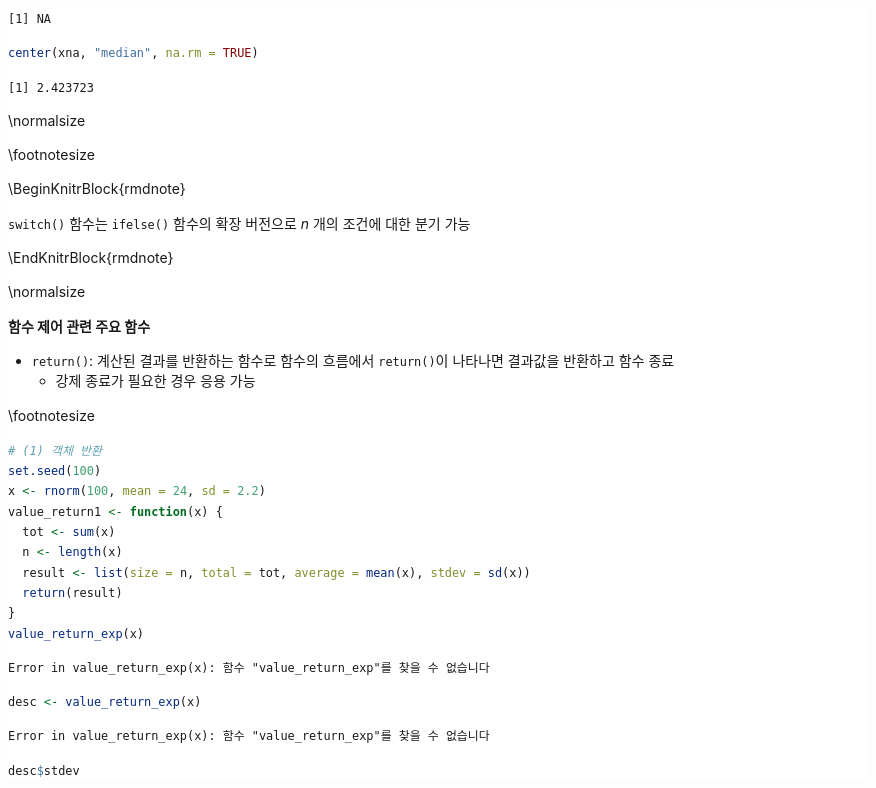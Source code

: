 ```
[1] NA
```

```r
center(xna, "median", na.rm = TRUE)
```

```
[1] 2.423723
```

 \normalsize


\footnotesize

\BeginKnitrBlock{rmdnote}<div class="rmdnote">`switch()` 함수는 `ifelse()` 함수의 확장 버전으로 $n$ 개의 조건에 대한 분기 가능
</div>\EndKnitrBlock{rmdnote}

 \normalsize



**함수 제어 관련 주요 함수**

- `return()`: 계산된 결과를 반환하는 함수로 함수의 흐름에서 `return()`이 나타나면 결과값을 반환하고 함수 종료
   - 강제 종료가 필요한 경우 응용 가능


\footnotesize


```r
# (1) 객체 반환
set.seed(100)
x <- rnorm(100, mean = 24, sd = 2.2)
value_return1 <- function(x) {
  tot <- sum(x)
  n <- length(x)
  result <- list(size = n, total = tot, average = mean(x), stdev = sd(x))
  return(result)
}
value_return_exp(x)
```

```
Error in value_return_exp(x): 함수 "value_return_exp"를 찾을 수 없습니다
```

```r
desc <- value_return_exp(x)
```

```
Error in value_return_exp(x): 함수 "value_return_exp"를 찾을 수 없습니다
```

```r
desc$stdev
```
